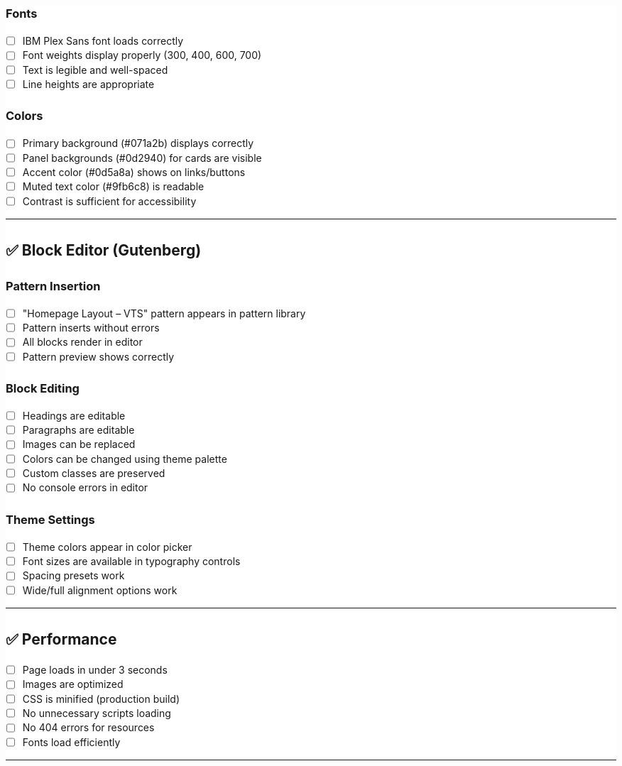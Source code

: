 ### Fonts
- [ ] IBM Plex Sans font loads correctly
- [ ] Font weights display properly (300, 400, 600, 700)
- [ ] Text is legible and well-spaced
- [ ] Line heights are appropriate

### Colors
- [ ] Primary background (#071a2b) displays correctly
- [ ] Panel backgrounds (#0d2940) for cards are visible
- [ ] Accent color (#0d5a8a) shows on links/buttons
- [ ] Muted text color (#9fb6c8) is readable
- [ ] Contrast is sufficient for accessibility

---

## ✅ Block Editor (Gutenberg)

### Pattern Insertion
- [ ] "Homepage Layout – VTS" pattern appears in pattern library
- [ ] Pattern inserts without errors
- [ ] All blocks render in editor
- [ ] Pattern preview shows correctly

### Block Editing
- [ ] Headings are editable
- [ ] Paragraphs are editable
- [ ] Images can be replaced
- [ ] Colors can be changed using theme palette
- [ ] Custom classes are preserved
- [ ] No console errors in editor

### Theme Settings
- [ ] Theme colors appear in color picker
- [ ] Font sizes are available in typography controls
- [ ] Spacing presets work
- [ ] Wide/full alignment options work

---

## ✅ Performance

- [ ] Page loads in under 3 seconds
- [ ] Images are optimized
- [ ] CSS is minified (production build)
- [ ] No unnecessary scripts loading
- [ ] No 404 errors for resources
- [ ] Fonts load efficiently

---
